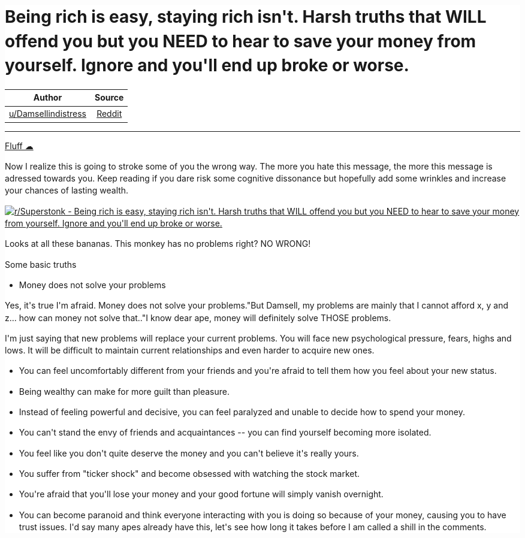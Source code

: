 Being rich is easy, staying rich isn't. Harsh truths that WILL offend you but you NEED to hear to save your money from yourself. Ignore and you'll end up broke or worse.
=========================================================================================================================================================================

| Author       | Source       | 
| :-------------: |:-------------:|
|  [u/Damsellindistress](https://www.reddit.com/user/Damsellindistress/) | [Reddit](https://www.reddit.com/r/Superstonk/comments/n3wdy1/being_rich_is_easy_staying_rich_isnt_harsh_truths/) | 

---


[Fluff ☁](https://www.reddit.com/r/Superstonk/search?q=flair_name%3A%22Fluff%20%E2%98%81%22&restrict_sr=1)

Now I realize this is going to stroke some of you the wrong way. The more you hate this message, the more this message is adressed towards you. Keep reading if you dare risk some cognitive dissonance but hopefully add some wrinkles and increase your chances of lasting wealth.

[![r/Superstonk - Being rich is easy, staying rich isn't. Harsh truths that WILL offend you but you NEED to hear to save your money from yourself. Ignore and you'll end up broke or worse.](https://preview.redd.it/dape5n0ftww61.jpg?width=329&format=pjpg&auto=webp&s=14dff6de593895276d7da33517b6c999013c176c)](https://preview.redd.it/dape5n0ftww61.jpg?width=329&format=pjpg&auto=webp&s=14dff6de593895276d7da33517b6c999013c176c)

Looks at all these bananas. This monkey has no problems right? NO WRONG!

Some basic truths

- Money does not solve your problems

Yes, it's true I'm afraid. Money does not solve your problems."But Damsell, my problems are mainly that I cannot afford x, y and z... how can money not solve that.."I know dear ape, money will definitely solve THOSE problems.

I'm just saying that new problems will replace your current problems. You will face new psychological pressure, fears, highs and lows. It will be difficult to maintain current relationships and even harder to acquire new ones.

-   You can feel uncomfortably different from your friends and you're afraid to tell them how you feel about your new status.

-   Being wealthy can make for more guilt than pleasure.

-   Instead of feeling powerful and decisive, you can feel paralyzed and unable to decide how to spend your money.

-   You can't stand the envy of friends and acquaintances -- you can find yourself becoming more isolated.

-   You feel like you don't quite deserve the money and you can't believe it's really yours.

-   You suffer from "ticker shock" and become obsessed with watching the stock market.

-   You're afraid that you'll lose your money and your good fortune will simply vanish overnight.

-   You can become paranoid and think everyone interacting with you is doing so because of your money, causing you to have trust issues. I'd say many apes already have this, let's see how long it takes before I am called a shill in the comments.
